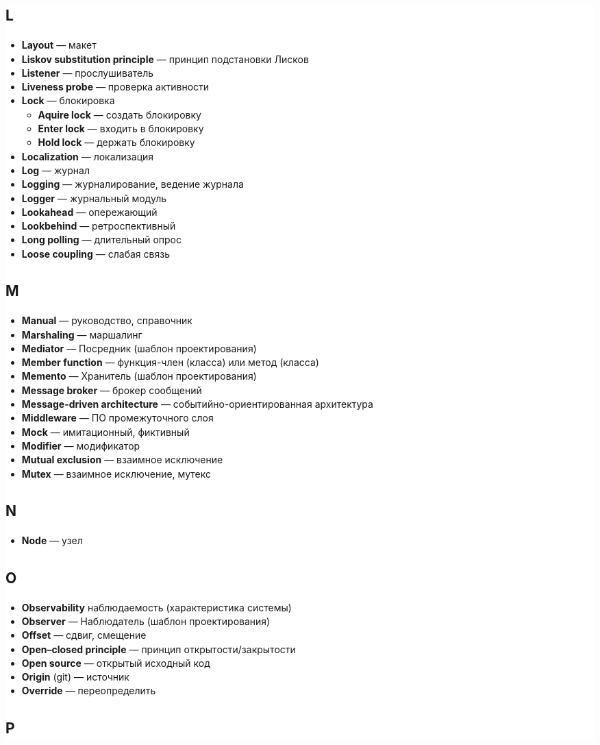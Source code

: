 ## L

- **Layout** — макет
- **Liskov substitution principle** — принцип подстановки Лисков
- **Listener** — прослушиватель
- **Liveness probe** — проверка активности
- **Lock** — блокировка
  - **Aquire lock** — создать блокировку
  - **Enter lock** — входить в блокировку
  - **Hold lock** — держать блокировку
- **Localization** — локализация
- **Log** — журнал
- **Logging** — журналирование, ведение журнала
- **Logger** — журнальный модуль
- **Lookahead** — опережающий
- **Lookbehind** — ретроспективный
- **Long polling** — длительный опрос
- **Loose coupling** — слабая связь

## M

- **Manual** — руководство, справочник
- **Marshaling** — маршалинг
- **Mediator** — Посредник (шаблон проектирования)
- **Member function** — функция-член (класса) или метод (класса)
- **Memento** — Хранитель (шаблон проектирования)
- **Message broker** — брокер сообщений
- **Message-driven architecture** — событийно-ориентированная архитектура
- **Middleware** — ПО промежуточного слоя
- **Mock** — имитационный, фиктивный
- **Modifier** — модификатор
- **Mutual exclusion** — взаимное исключение
- **Mutex** — взаимное исключение, мутекс

## N

- **Node** — узел

## O

- **Observability** наблюдаемость (характеристика системы)
- **Observer** — Наблюдатель (шаблон проектирования)
- **Offset** — сдвиг, смещение
- **Open–closed principle** — принцип открытости/закрытости
- **Open source** — открытый исходный код
- **Origin** (git) — источник
- **Override** — переопределить

## P
